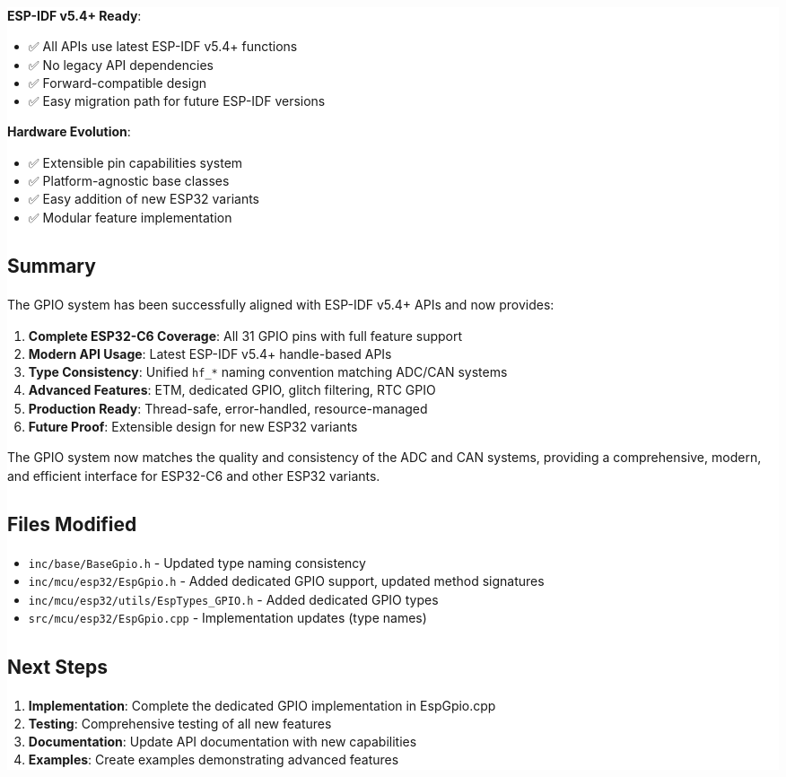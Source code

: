 **ESP-IDF v5.4+ Ready**:
- ✅ All APIs use latest ESP-IDF v5.4+ functions
- ✅ No legacy API dependencies
- ✅ Forward-compatible design
- ✅ Easy migration path for future ESP-IDF versions

**Hardware Evolution**:
- ✅ Extensible pin capabilities system
- ✅ Platform-agnostic base classes
- ✅ Easy addition of new ESP32 variants
- ✅ Modular feature implementation

## Summary

The GPIO system has been successfully aligned with ESP-IDF v5.4+ APIs and now provides:

1. **Complete ESP32-C6 Coverage**: All 31 GPIO pins with full feature support
2. **Modern API Usage**: Latest ESP-IDF v5.4+ handle-based APIs
3. **Type Consistency**: Unified `hf_*` naming convention matching ADC/CAN systems
4. **Advanced Features**: ETM, dedicated GPIO, glitch filtering, RTC GPIO
5. **Production Ready**: Thread-safe, error-handled, resource-managed
6. **Future Proof**: Extensible design for new ESP32 variants

The GPIO system now matches the quality and consistency of the ADC and CAN systems, providing a comprehensive, modern, and efficient interface for ESP32-C6 and other ESP32 variants.

## Files Modified

- `inc/base/BaseGpio.h` - Updated type naming consistency
- `inc/mcu/esp32/EspGpio.h` - Added dedicated GPIO support, updated method signatures
- `inc/mcu/esp32/utils/EspTypes_GPIO.h` - Added dedicated GPIO types
- `src/mcu/esp32/EspGpio.cpp` - Implementation updates (type names)

## Next Steps

1. **Implementation**: Complete the dedicated GPIO implementation in EspGpio.cpp
2. **Testing**: Comprehensive testing of all new features
3. **Documentation**: Update API documentation with new capabilities
4. **Examples**: Create examples demonstrating advanced features 